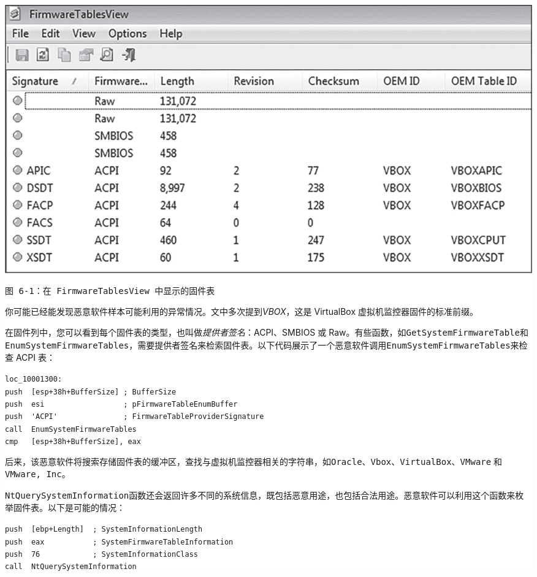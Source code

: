 ![](img/fig6-1.jpg)

<samp class="SANS_Futura_Std_Book_Oblique_I_11">图 6-1：在 FirmwareTablesView 中显示的固件表</samp>

你可能已经能发现恶意软件样本可能利用的异常情况。文中多次提到*VBOX*，这是 VirtualBox 虚拟机监控器固件的标准前缀。

在固件列中，您可以看到每个固件表的类型，也叫做*提供者签名*：ACPI、SMBIOS 或 Raw。有些函数，如<samp class="SANS_TheSansMonoCd_W5Regular_11">GetSystemFirmwareTable</samp>和<samp class="SANS_TheSansMonoCd_W5Regular_11">EnumSystemFirmwareTables</samp>，需要提供者签名来检索固件表。以下代码展示了一个恶意软件调用<samp class="SANS_TheSansMonoCd_W5Regular_11">EnumSystemFirmwareTables</samp>来检查 ACPI 表：

```
loc_10001300:
push  [esp+38h+BufferSize] ; BufferSize
push  esi                  ; pFirmwareTableEnumBuffer
push  'ACPI'               ; FirmwareTableProviderSignature
call  EnumSystemFirmwareTables
cmp   [esp+38h+BufferSize], eax
```

后来，该恶意软件将搜索存储固件表的缓冲区，查找与虚拟机监控器相关的字符串，如<samp class="SANS_TheSansMonoCd_W5Regular_11">Oracle</samp>、<samp class="SANS_TheSansMonoCd_W5Regular_11">Vbox</samp>、<samp class="SANS_TheSansMonoCd_W5Regular_11">VirtualBox</samp>、<samp class="SANS_TheSansMonoCd_W5Regular_11">VMware</samp> 和 <samp class="SANS_TheSansMonoCd_W5Regular_11">VMware, Inc</samp>。

<samp class="SANS_TheSansMonoCd_W5Regular_11">NtQuerySystemInformation</samp>函数还会返回许多不同的系统信息，既包括恶意用途，也包括合法用途。恶意软件可以利用这个函数来枚举固件表。以下是可能的情况：

```
push  [ebp+Length]  ; SystemInformationLength
push  eax           ; SystemFirmwareTableInformation
push  76            ; SystemInformationClass
call  NtQuerySystemInformation
```
